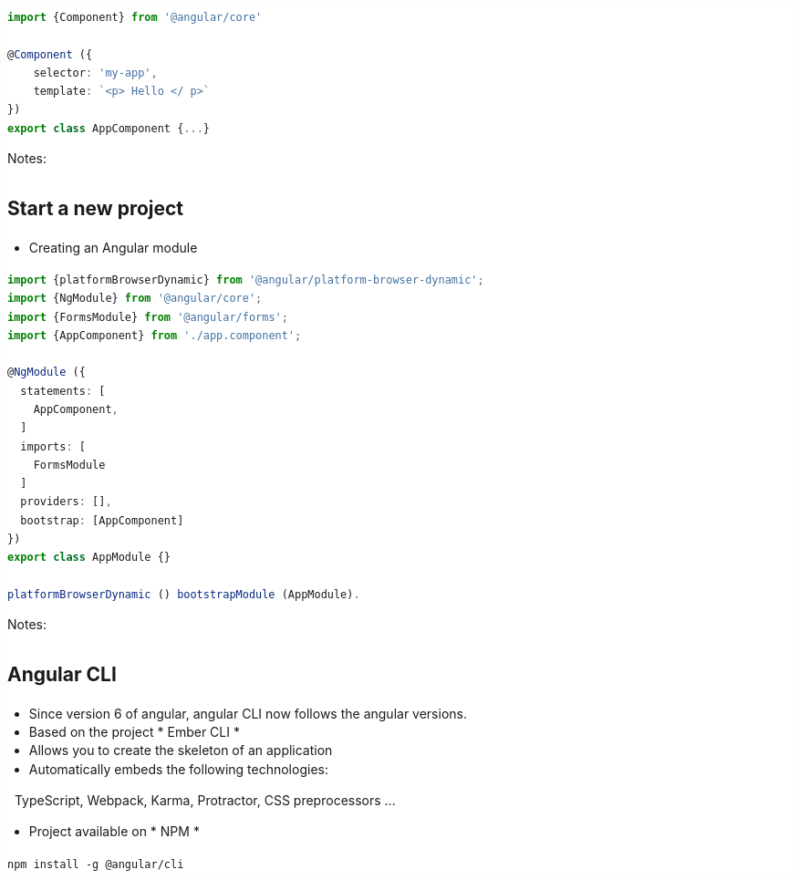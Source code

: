 ```Typescript
import {Component} from '@angular/core'

@Component ({
    selector: 'my-app',
    template: `<p> Hello </ p>`
})
export class AppComponent {...}

```

Notes:



## Start a new project

- Creating an Angular module

```Typescript
import {platformBrowserDynamic} from '@angular/platform-browser-dynamic';
import {NgModule} from '@angular/core';
import {FormsModule} from '@angular/forms';
import {AppComponent} from './app.component';

@NgModule ({
  statements: [
    AppComponent,
  ]
  imports: [
    FormsModule
  ]
  providers: [],
  bootstrap: [AppComponent]
})
export class AppModule {}

platformBrowserDynamic () bootstrapModule (AppModule).

```

Notes:



## Angular CLI

- Since version 6 of angular, angular CLI now follows the angular versions.
- Based on the project * Ember CLI *
- Allows you to create the skeleton of an application
- Automatically embeds the following technologies:

  TypeScript, Webpack, Karma, Protractor, CSS preprocessors ...
- Project available on * NPM *

```Shell
npm install -g @angular/cli
```
